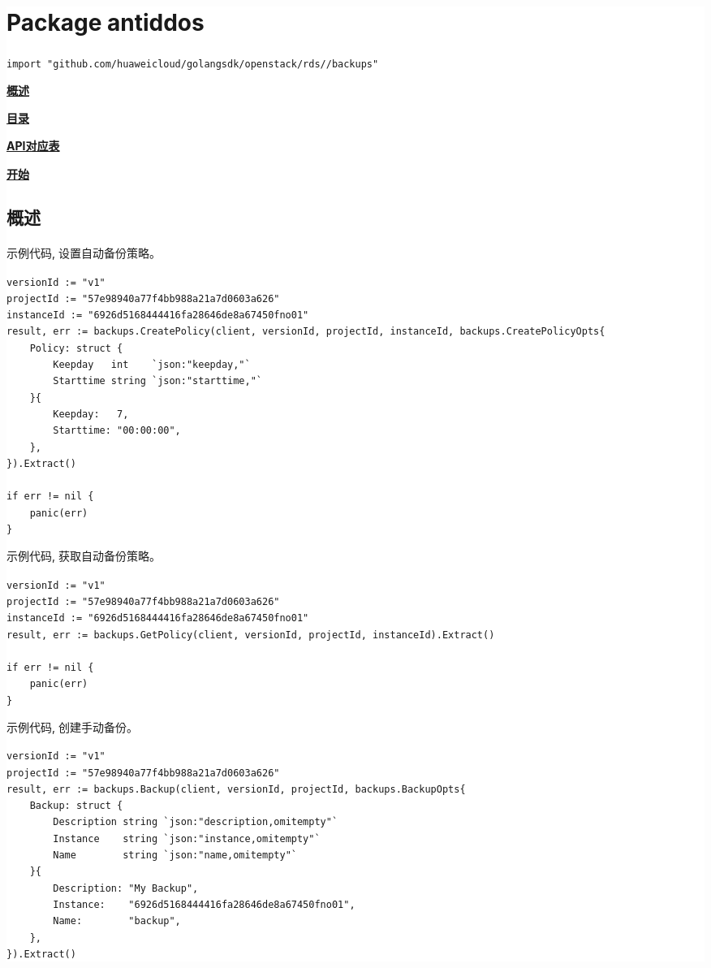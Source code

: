 # Package antiddos
    import "github.com/huaweicloud/golangsdk/openstack/rds//backups"
**[概述](#概述)**  

**[目录](#目录)**  

**[API对应表](#API对应表)**  

**[开始](#开始)**  

## 概述


示例代码, 设置自动备份策略。

    
    versionId := "v1"
    projectId := "57e98940a77f4bb988a21a7d0603a626"
    instanceId := "6926d5168444416fa28646de8a67450fno01"
    result, err := backups.CreatePolicy(client, versionId, projectId, instanceId, backups.CreatePolicyOpts{
        Policy: struct {
            Keepday   int    `json:"keepday,"`
            Starttime string `json:"starttime,"`
        }{
            Keepday:   7,
            Starttime: "00:00:00",
        },
    }).Extract()
    
    if err != nil {
        panic(err)
    }
    
示例代码, 获取自动备份策略。

    
    versionId := "v1"
    projectId := "57e98940a77f4bb988a21a7d0603a626"
    instanceId := "6926d5168444416fa28646de8a67450fno01"
    result, err := backups.GetPolicy(client, versionId, projectId, instanceId).Extract()
    
    if err != nil {
        panic(err)
    }
    
示例代码, 创建手动备份。

    
    versionId := "v1"
    projectId := "57e98940a77f4bb988a21a7d0603a626"
    result, err := backups.Backup(client, versionId, projectId, backups.BackupOpts{
        Backup: struct {
            Description string `json:"description,omitempty"`
            Instance    string `json:"instance,omitempty"`
            Name        string `json:"name,omitempty"`
        }{
            Description: "My Backup",
            Instance:    "6926d5168444416fa28646de8a67450fno01",
            Name:        "backup",
        },
    }).Extract()
    